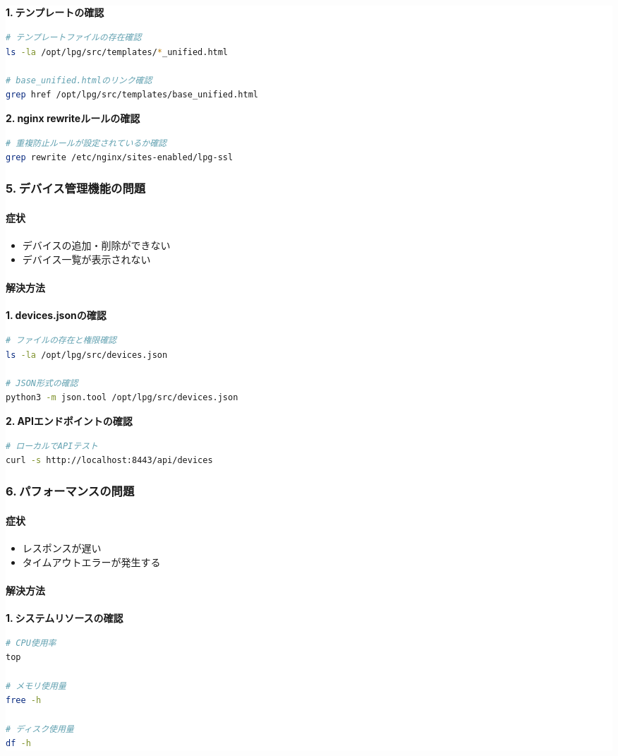 **1. テンプレートの確認**
```bash
# テンプレートファイルの存在確認
ls -la /opt/lpg/src/templates/*_unified.html

# base_unified.htmlのリンク確認
grep href /opt/lpg/src/templates/base_unified.html
```

**2. nginx rewriteルールの確認**
```bash
# 重複防止ルールが設定されているか確認
grep rewrite /etc/nginx/sites-enabled/lpg-ssl
```

### 5. デバイス管理機能の問題

#### 症状
- デバイスの追加・削除ができない
- デバイス一覧が表示されない

#### 解決方法

**1. devices.jsonの確認**
```bash
# ファイルの存在と権限確認
ls -la /opt/lpg/src/devices.json

# JSON形式の確認
python3 -m json.tool /opt/lpg/src/devices.json
```

**2. APIエンドポイントの確認**
```bash
# ローカルでAPIテスト
curl -s http://localhost:8443/api/devices
```

### 6. パフォーマンスの問題

#### 症状
- レスポンスが遅い
- タイムアウトエラーが発生する

#### 解決方法

**1. システムリソースの確認**
```bash
# CPU使用率
top

# メモリ使用量
free -h

# ディスク使用量
df -h
```
